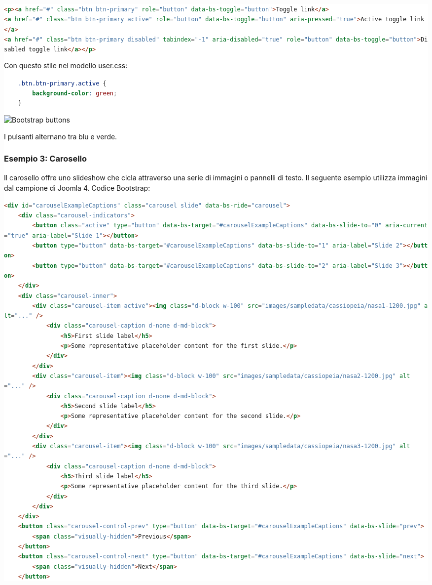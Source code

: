 ```html
<p><a href="#" class="btn btn-primary" role="button" data-bs-toggle="button">Toggle link</a>
<a href="#" class="btn btn-primary active" role="button" data-bs-toggle="button" aria-pressed="true">Active toggle link</a>
<a href="#" class="btn btn-primary disabled" tabindex="-1" aria-disabled="true" role="button" data-bs-toggle="button">Disabled toggle link</a></p>
```

Con questo stile nel modello user.css:

```css
    .btn.btn-primary.active {
        background-color: green;
    }
```

![Bootstrap buttons](../../../en/images/coding-examples/coding-examples-buttons.png)

I pulsanti alternano tra blu e verde.

### Esempio 3: Carosello

Il carosello offre uno slideshow che cicla attraverso una serie di immagini o pannelli di testo. Il seguente esempio utilizza immagini dal campione di Joomla 4. Codice Bootstrap:

```html
<div id="carouselExampleCaptions" class="carousel slide" data-bs-ride="carousel">
    <div class="carousel-indicators">
        <button class="active" type="button" data-bs-target="#carouselExampleCaptions" data-bs-slide-to="0" aria-current="true" aria-label="Slide 1"></button>
        <button type="button" data-bs-target="#carouselExampleCaptions" data-bs-slide-to="1" aria-label="Slide 2"></button>
        <button type="button" data-bs-target="#carouselExampleCaptions" data-bs-slide-to="2" aria-label="Slide 3"></button>
    </div>
    <div class="carousel-inner">
        <div class="carousel-item active"><img class="d-block w-100" src="images/sampledata/cassiopeia/nasa1-1200.jpg" alt="..." />
            <div class="carousel-caption d-none d-md-block">
                <h5>First slide label</h5>
                <p>Some representative placeholder content for the first slide.</p>
            </div>
        </div>
        <div class="carousel-item"><img class="d-block w-100" src="images/sampledata/cassiopeia/nasa2-1200.jpg" alt="..." />
            <div class="carousel-caption d-none d-md-block">
                <h5>Second slide label</h5>
                <p>Some representative placeholder content for the second slide.</p>
            </div>
        </div>
        <div class="carousel-item"><img class="d-block w-100" src="images/sampledata/cassiopeia/nasa3-1200.jpg" alt="..." />
            <div class="carousel-caption d-none d-md-block">
                <h5>Third slide label</h5>
                <p>Some representative placeholder content for the third slide.</p>
            </div>
        </div>
    </div>
    <button class="carousel-control-prev" type="button" data-bs-target="#carouselExampleCaptions" data-bs-slide="prev">
        <span class="visually-hidden">Previous</span>
    </button>
    <button class="carousel-control-next" type="button" data-bs-target="#carouselExampleCaptions" data-bs-slide="next">
        <span class="visually-hidden">Next</span>
    </button>
```